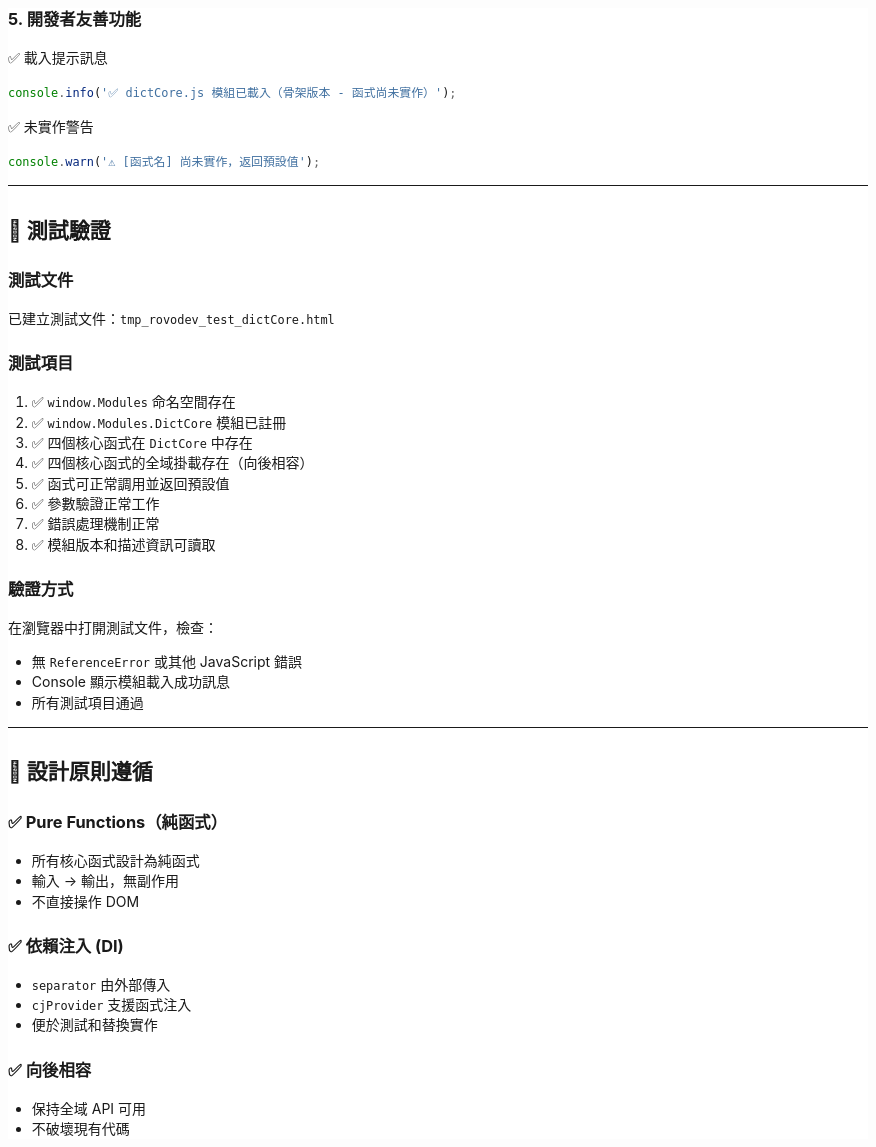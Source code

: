 ### 5. 開發者友善功能
✅ 載入提示訊息
```javascript
console.info('✅ dictCore.js 模組已載入（骨架版本 - 函式尚未實作）');
```

✅ 未實作警告
```javascript
console.warn('⚠️ [函式名] 尚未實作，返回預設值');
```

---

## 🧪 測試驗證

### 測試文件
已建立測試文件：`tmp_rovodev_test_dictCore.html`

### 測試項目
1. ✅ `window.Modules` 命名空間存在
2. ✅ `window.Modules.DictCore` 模組已註冊
3. ✅ 四個核心函式在 `DictCore` 中存在
4. ✅ 四個核心函式的全域掛載存在（向後相容）
5. ✅ 函式可正常調用並返回預設值
6. ✅ 參數驗證正常工作
7. ✅ 錯誤處理機制正常
8. ✅ 模組版本和描述資訊可讀取

### 驗證方式
在瀏覽器中打開測試文件，檢查：
- 無 `ReferenceError` 或其他 JavaScript 錯誤
- Console 顯示模組載入成功訊息
- 所有測試項目通過

---

## 📐 設計原則遵循

### ✅ Pure Functions（純函式）
- 所有核心函式設計為純函式
- 輸入 → 輸出，無副作用
- 不直接操作 DOM

### ✅ 依賴注入 (DI)
- `separator` 由外部傳入
- `cjProvider` 支援函式注入
- 便於測試和替換實作

### ✅ 向後相容
- 保持全域 API 可用
- 不破壞現有代碼
